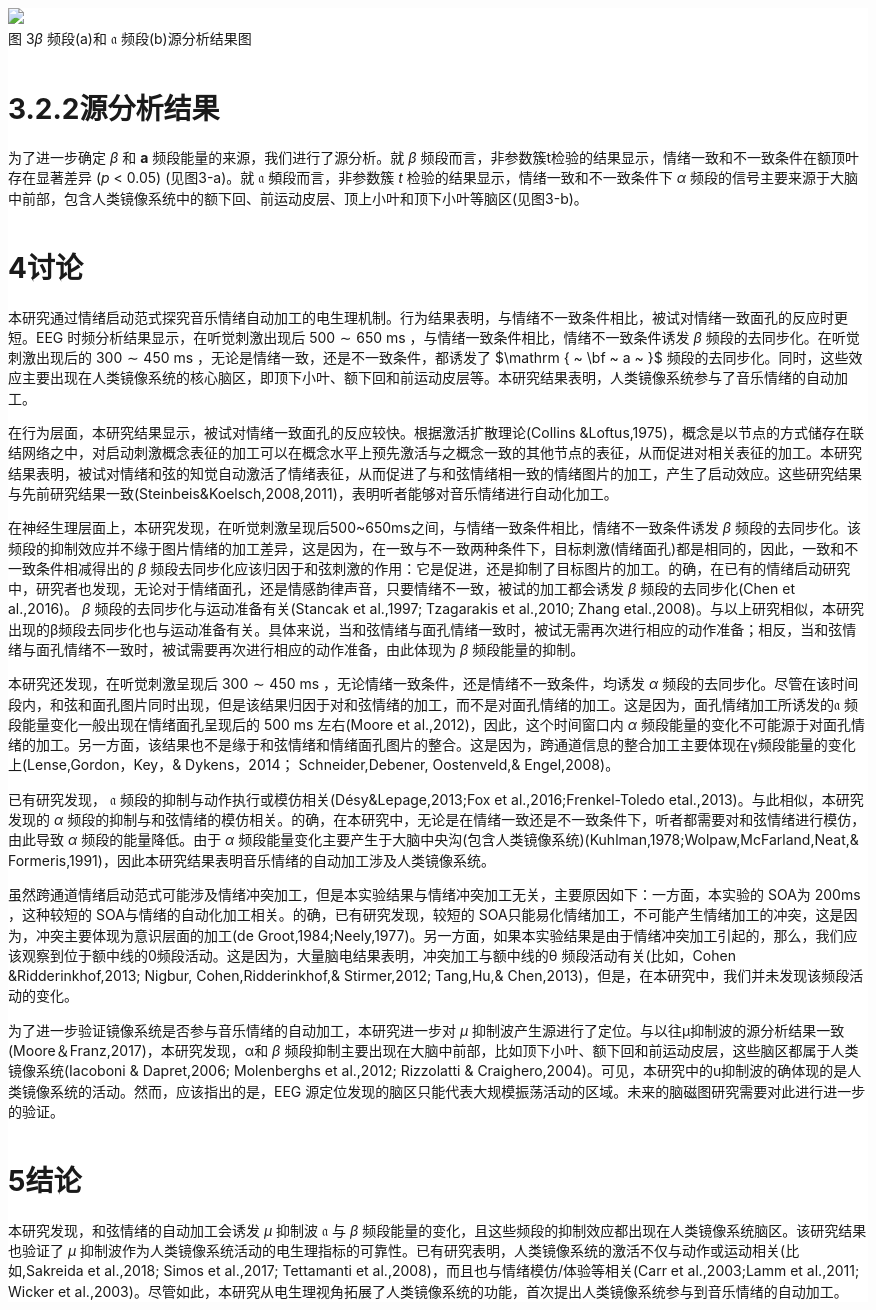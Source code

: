 ![](images/851bf48150910c71c3332a95c089e3e1ef4d151b3e61459b5453b22a53a8dba5.jpg)  
图 $3 \beta$ 频段(a)和 $\mathfrak { a }$ 频段(b)源分析结果图

# 3.2.2源分析结果

为了进一步确定 $\beta$ 和 $\mathbf {  { a } }$ 频段能量的来源，我们进行了源分析。就 $\beta$ 频段而言，非参数簇t检验的结果显示，情绪一致和不一致条件在额顶叶存在显著差异 $( p \ < \ 0 . 0 5 )$ (见图3-a)。就 $\mathfrak { a }$ 頻段而言，非参数簇 $t$ 检验的结果显示，情绪一致和不一致条件下 $\alpha$ 频段的信号主要来源于大脑中前部，包含人类镜像系统中的额下回、前运动皮层、顶上小叶和顶下小叶等脑区(见图3-b)。

# 4讨论

本研究通过情绪启动范式探究音乐情绪自动加工的电生理机制。行为结果表明，与情绪不一致条件相比，被试对情绪一致面孔的反应时更短。EEG 时频分析结果显示，在听觉刺激出现后 $5 0 0 { \sim } 6 5 0 \ \mathrm { m s }$ ，与情绪一致条件相比，情绪不一致条件诱发 $\beta$ 频段的去同步化。在听觉刺激出现后的 $3 0 0 { \sim } 4 5 0 \ \mathrm { m s }$ ，无论是情绪一致，还是不一致条件，都诱发了 $\mathrm { ~ \bf ~ a ~ }$ 频段的去同步化。同时，这些效应主要出现在人类镜像系统的核心脑区，即顶下小叶、额下回和前运动皮层等。本研究结果表明，人类镜像系统参与了音乐情绪的自动加工。

在行为层面，本研究结果显示，被试对情绪一致面孔的反应较快。根据激活扩散理论(Collins &Loftus,1975)，概念是以节点的方式储存在联结网络之中，对启动刺激概念表征的加工可以在概念水平上预先激活与之概念一致的其他节点的表征，从而促进对相关表征的加工。本研究结果表明，被试对情绪和弦的知觉自动激活了情绪表征，从而促进了与和弦情绪相一致的情绪图片的加工，产生了启动效应。这些研究结果与先前研究结果一致(Steinbeis&Koelsch,2008,2011)，表明听者能够对音乐情绪进行自动化加工。

在神经生理层面上，本研究发现，在听觉刺激呈现后500\~650ms之间，与情绪一致条件相比，情绪不一致条件诱发 $\beta$ 频段的去同步化。该频段的抑制效应并不缘于图片情绪的加工差异，这是因为，在一致与不一致两种条件下，目标刺激(情绪面孔)都是相同的，因此，一致和不一致条件相减得出的 $\beta$ 频段去同步化应该归因于和弦刺激的作用：它是促进，还是抑制了目标图片的加工。的确，在已有的情绪启动研究中，研究者也发现，无论对于情绪面孔，还是情感韵律声音，只要情绪不一致，被试的加工都会诱发 $\beta$ 频段的去同步化(Chen et al.,2016)。 $\beta$ 频段的去同步化与运动准备有关(Stancak et al.,1997; Tzagarakis et al.,2010; Zhang etal.,2008)。与以上研究相似，本研究出现的β频段去同步化也与运动准备有关。具体来说，当和弦情绪与面孔情绪一致时，被试无需再次进行相应的动作准备；相反，当和弦情绪与面孔情绪不一致时，被试需要再次进行相应的动作准备，由此体现为 $\beta$ 频段能量的抑制。

本研究还发现，在听觉刺激呈现后 $3 0 0 { \sim } 4 5 0 \ \mathrm { m s }$ ，无论情绪一致条件，还是情绪不一致条件，均诱发 $\alpha$ 频段的去同步化。尽管在该时间段内，和弦和面孔图片同时出现，但是该结果归因于对和弦情绪的加工，而不是对面孔情绪的加工。这是因为，面孔情绪加工所诱发的$\mathfrak { a }$ 频段能量变化一般出现在情绪面孔呈现后的 $5 0 0 ~ \mathrm { { m s } }$ 左右(Moore et al.,2012)，因此，这个时间窗口内 $\alpha$ 频段能量的变化不可能源于对面孔情绪的加工。另一方面，该结果也不是缘于和弦情绪和情绪面孔图片的整合。这是因为，跨通道信息的整合加工主要体现在γ频段能量的变化上(Lense,Gordon，Key，& Dykens，2014； Schneider,Debener, Oostenveld,& Engel,2008)。

已有研究发现， $\mathfrak { a }$ 频段的抑制与动作执行或模仿相关(Désy&Lepage,2013;Fox et al.,2016;Frenkel-Toledo etal.,2013)。与此相似，本研究发现的 $\alpha$ 频段的抑制与和弦情绪的模仿相关。的确，在本研究中，无论是在情绪一致还是不一致条件下，听者都需要对和弦情绪进行模仿，由此导致 $\alpha$ 频段的能量降低。由于 $\alpha$ 频段能量变化主要产生于大脑中央沟(包含人类镜像系统)(Kuhlman,1978;Wolpaw,McFarland,Neat,& Formeris,1991)，因此本研究结果表明音乐情绪的自动加工涉及人类镜像系统。

虽然跨通道情绪启动范式可能涉及情绪冲突加工，但是本实验结果与情绪冲突加工无关，主要原因如下：一方面，本实验的 SOA为 $2 0 0 \mathrm { m s }$ ，这种较短的 SOA与情绪的自动化加工相关。的确，已有研究发现，较短的 SOA只能易化情绪加工，不可能产生情绪加工的冲突，这是因为，冲突主要体现为意识层面的加工(de Groot,1984;Neely,1977)。另一方面，如果本实验结果是由于情绪冲突加工引起的，那么，我们应该观察到位于额中线的0频段活动。这是因为，大量脑电结果表明，冲突加工与额中线的θ 频段活动有关(比如，Cohen &Ridderinkhof,2013; Nigbur, Cohen,Ridderinkhof,& Stirmer,2012; Tang,Hu,& Chen,2013)，但是，在本研究中，我们并未发现该频段活动的变化。

为了进一步验证镜像系统是否参与音乐情绪的自动加工，本研究进一步对 $\mu$ 抑制波产生源进行了定位。与以往μ抑制波的源分析结果一致(Moore＆Franz,2017)，本研究发现，α和 $\beta$ 频段抑制主要出现在大脑中前部，比如顶下小叶、额下回和前运动皮层，这些脑区都属于人类镜像系统(Iacoboni & Dapret,2006; Molenberghs et al.,2012; Rizzolatti & Craighero,2004)。可见，本研究中的u抑制波的确体现的是人类镜像系统的活动。然而，应该指出的是，EEG 源定位发现的脑区只能代表大规模振荡活动的区域。未来的脑磁图研究需要对此进行进一步的验证。

# 5结论

本研究发现，和弦情绪的自动加工会诱发 $\mu$ 抑制波 $\mathfrak { a }$ 与 $\beta$ 频段能量的变化，且这些频段的抑制效应都出现在人类镜像系统脑区。该研究结果也验证了 $\mu$ 抑制波作为人类镜像系统活动的电生理指标的可靠性。已有研究表明，人类镜像系统的激活不仅与动作或运动相关(比如,Sakreida et al.,2018; Simos et al.,2017; Tettamanti et al.,2008)，而且也与情绪模仿/体验等相关(Carr et al.,2003;Lamm et al.,2011; Wicker et al.,2003)。尽管如此，本研究从电生理视角拓展了人类镜像系统的功能，首次提出人类镜像系统参与到音乐情绪的自动加工。
